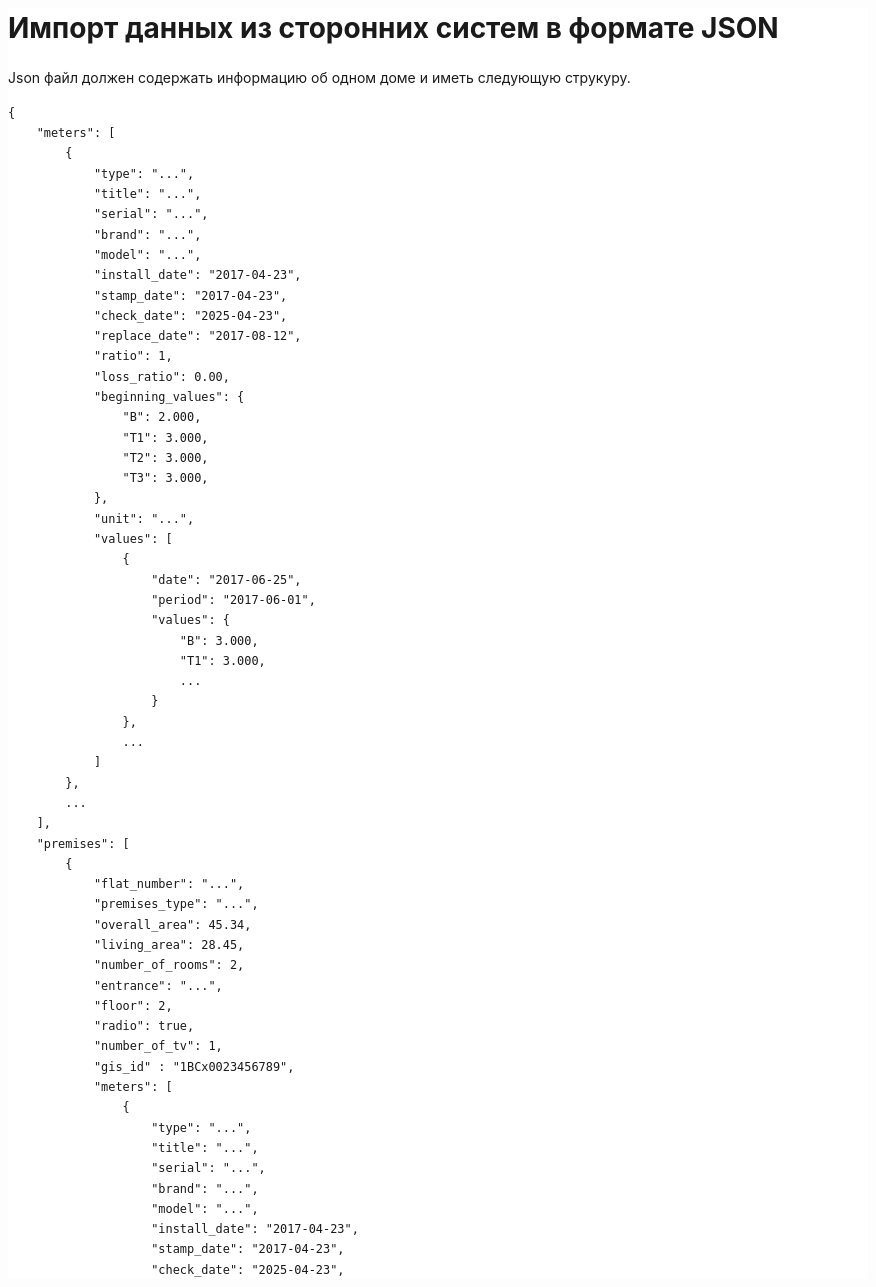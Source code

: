 # Импорт данных из сторонних систем в формате JSON

Json файл должен содержать информацию об одном доме и иметь следующую струкуру.

```
{
    "meters": [
        {
            "type": "...",
            "title": "...",
            "serial": "...",
            "brand": "...",
            "model": "...",
            "install_date": "2017-04-23",
            "stamp_date": "2017-04-23",
            "check_date": "2025-04-23",
            "replace_date": "2017-08-12",
            "ratio": 1,
            "loss_ratio": 0.00,
            "beginning_values": {
                "B": 2.000,
                "T1": 3.000,
                "T2": 3.000,
                "T3": 3.000,
            },
            "unit": "...",
            "values": [
                {
                    "date": "2017-06-25",
                    "period": "2017-06-01",
                    "values": {
                        "B": 3.000,
                        "T1": 3.000,
                        ...
                    }
                },
                ...
            ]
        },
        ...
    ],
    "premises": [
        {
            "flat_number": "...",
            "premises_type": "...",
            "overall_area": 45.34,
            "living_area": 28.45,
            "number_of_rooms": 2,
            "entrance": "...",
            "floor": 2,
            "radio": true,
            "number_of_tv": 1,
            "gis_id" : "1BCx0023456789",
            "meters": [
                {
                    "type": "...",
                    "title": "...",
                    "serial": "...",
                    "brand": "...",
                    "model": "...",
                    "install_date": "2017-04-23",
                    "stamp_date": "2017-04-23",
                    "check_date": "2025-04-23",
```